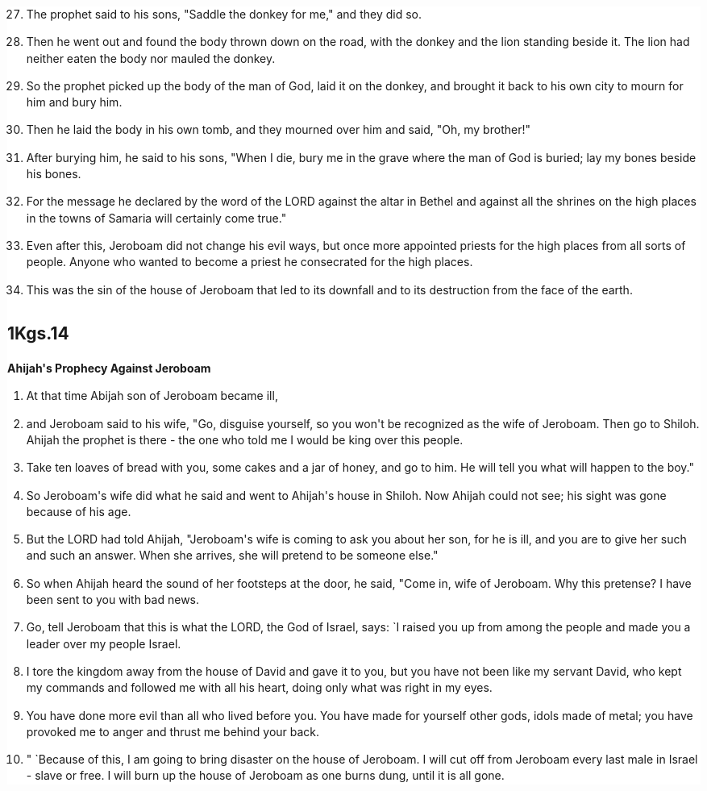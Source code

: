 27. The prophet said to his sons, "Saddle the donkey for me," and they did so.

28. Then he went out and found the body thrown down on the road, with the donkey and the lion standing beside it. The lion had neither eaten the body nor mauled the donkey.

29. So the prophet picked up the body of the man of God, laid it on the donkey, and brought it back to his own city to mourn for him and bury him.

30. Then he laid the body in his own tomb, and they mourned over him and said, "Oh, my brother!"

31. After burying him, he said to his sons, "When I die, bury me in the grave where the man of God is buried; lay my bones beside his bones.

32. For the message he declared by the word of the LORD against the altar in Bethel and against all the shrines on the high places in the towns of Samaria will certainly come true."

33. Even after this, Jeroboam did not change his evil ways, but once more appointed priests for the high places from all sorts of people. Anyone who wanted to become a priest he consecrated for the high places.

34. This was the sin of the house of Jeroboam that led to its downfall and to its destruction from the face of the earth.

## 1Kgs.14

__Ahijah's Prophecy Against Jeroboam__

1. At that time Abijah son of Jeroboam became ill,

2. and Jeroboam said to his wife, "Go, disguise yourself, so you won't be recognized as the wife of Jeroboam. Then go to Shiloh. Ahijah the prophet is there - the one who told me I would be king over this people.

3. Take ten loaves of bread with you, some cakes and a jar of honey, and go to him. He will tell you what will happen to the boy."

4. So Jeroboam's wife did what he said and went to Ahijah's house in Shiloh. Now Ahijah could not see; his sight was gone because of his age.

5. But the LORD had told Ahijah, "Jeroboam's wife is coming to ask you about her son, for he is ill, and you are to give her such and such an answer. When she arrives, she will pretend to be someone else."

6. So when Ahijah heard the sound of her footsteps at the door, he said, "Come in, wife of Jeroboam. Why this pretense? I have been sent to you with bad news.

7. Go, tell Jeroboam that this is what the LORD, the God of Israel, says: `I raised you up from among the people and made you a leader over my people Israel.

8. I tore the kingdom away from the house of David and gave it to you, but you have not been like my servant David, who kept my commands and followed me with all his heart, doing only what was right in my eyes.

9. You have done more evil than all who lived before you. You have made for yourself other gods, idols made of metal; you have provoked me to anger and thrust me behind your back.

10. " `Because of this, I am going to bring disaster on the house of Jeroboam. I will cut off from Jeroboam every last male in Israel - slave or free. I will burn up the house of Jeroboam as one burns dung, until it is all gone.
